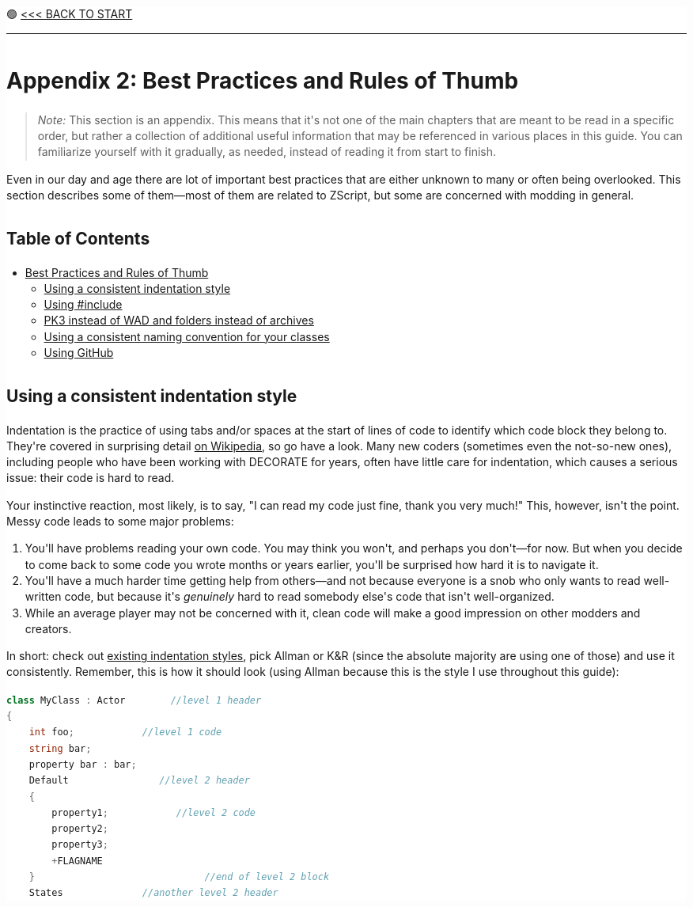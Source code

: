 🟢 [<<< BACK TO START](README.md)

------

# Appendix 2: Best Practices and Rules of Thumb

> *Note:* This section is an appendix. This means that it's not one of the main chapters that are meant to be read in a specific order, but rather a collection of additional useful information that may be referenced in various places in this guide. You can familiarize yourself with it gradually, as needed, instead of reading it from start to finish.

Even in our day and age there are lot of important best practices that are either unknown to many or often being overlooked. This section describes some of them—most of them are related to ZScript, but some are concerned with modding in general.

## Table of Contents

- [Best Practices and Rules of Thumb](#best-practices-and-rules-of-thumb)
  * [Using a consistent indentation style](#using-a-consistent-indentation-style)
  * [Using #include](#using--include)
  * [PK3 instead of WAD and folders instead of archives](#pk3-instead-of-wad-and-folders-instead-of-archives)
  * [Using a consistent naming convention for your classes](#using-a-consistent-naming-convention-for-your-classes)
  * [Using GitHub](#using-github)

## Using a consistent indentation style

Indentation is the practice of using tabs and/or spaces at the start of lines of code to identify which code block they belong to. They're covered in surprising detail [on Wikipedia](https://en.wikipedia.org/wiki/Indentation_style), so go have a look. Many new coders (sometimes even the not-so-new ones), including people who have been working with DECORATE for years, often have little care for indentation, which causes a serious issue: their code is hard to read.

Your instinctive reaction, most likely, is to say, "I can read my code just fine, thank you very much!" This, however, isn't the point. Messy code leads to some major problems:

1. You'll have problems reading your own code. You may think you won't, and perhaps you don't—for now. But when you decide to come back to some code you wrote months or years earlier, you'll be surprised how hard it is to navigate it.
2. You'll have a much harder time getting help from others—and not because everyone is a snob who only wants to read well-written code, but because it's *genuinely* hard to read somebody else's code that isn't well-organized.
3. While an average player may not be concerned with it, clean code will make a good impression on other modders and creators.

In short: check out [existing indentation styles](https://en.wikipedia.org/wiki/Indentation_style), pick Allman or K&R (since the absolute majority are using one of those) and use it consistently. Remember, this is how it should look (using Allman because this is the style I use throughout this guide):

```csharp
class MyClass : Actor        //level 1 header
{
    int foo;            //level 1 code
    string bar;
    property bar : bar;
    Default                //level 2 header
    {
        property1;            //level 2 code
        property2;
        property3;
        +FLAGNAME
    }                              //end of level 2 block
    States              //another level 2 header
```